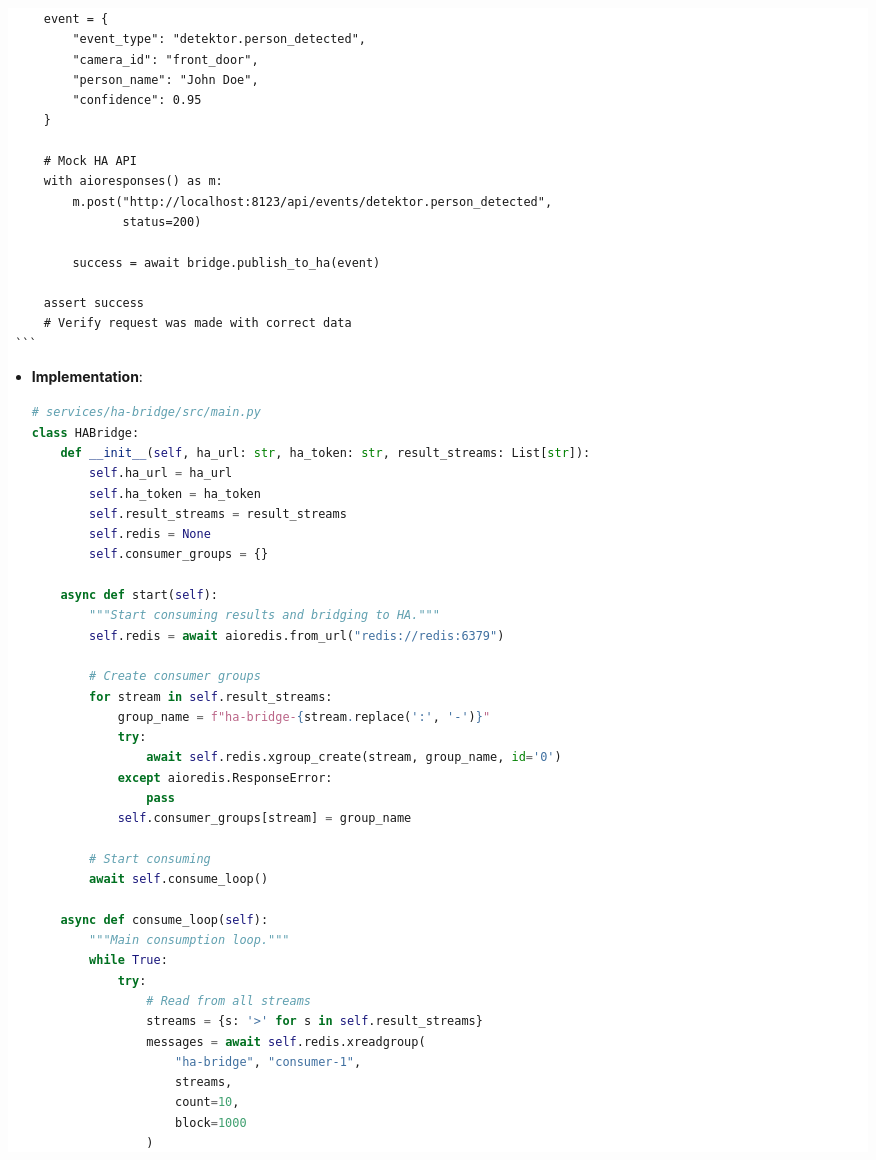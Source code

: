          event = {
             "event_type": "detektor.person_detected",
             "camera_id": "front_door",
             "person_name": "John Doe",
             "confidence": 0.95
         }

         # Mock HA API
         with aioresponses() as m:
             m.post("http://localhost:8123/api/events/detektor.person_detected",
                    status=200)

             success = await bridge.publish_to_ha(event)

         assert success
         # Verify request was made with correct data
     ```
   - **Implementation**:
     ```python
     # services/ha-bridge/src/main.py
     class HABridge:
         def __init__(self, ha_url: str, ha_token: str, result_streams: List[str]):
             self.ha_url = ha_url
             self.ha_token = ha_token
             self.result_streams = result_streams
             self.redis = None
             self.consumer_groups = {}

         async def start(self):
             """Start consuming results and bridging to HA."""
             self.redis = await aioredis.from_url("redis://redis:6379")

             # Create consumer groups
             for stream in self.result_streams:
                 group_name = f"ha-bridge-{stream.replace(':', '-')}"
                 try:
                     await self.redis.xgroup_create(stream, group_name, id='0')
                 except aioredis.ResponseError:
                     pass
                 self.consumer_groups[stream] = group_name

             # Start consuming
             await self.consume_loop()

         async def consume_loop(self):
             """Main consumption loop."""
             while True:
                 try:
                     # Read from all streams
                     streams = {s: '>' for s in self.result_streams}
                     messages = await self.redis.xreadgroup(
                         "ha-bridge", "consumer-1",
                         streams,
                         count=10,
                         block=1000
                     )
